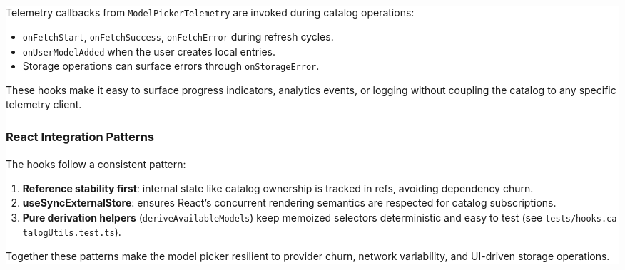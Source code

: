 Telemetry callbacks from `ModelPickerTelemetry` are invoked during catalog operations:

- `onFetchStart`, `onFetchSuccess`, `onFetchError` during refresh cycles.
- `onUserModelAdded` when the user creates local entries.
- Storage operations can surface errors through `onStorageError`.

These hooks make it easy to surface progress indicators, analytics events, or logging without coupling the catalog to any specific telemetry client.

### React Integration Patterns

The hooks follow a consistent pattern:

1. **Reference stability first**: internal state like catalog ownership is tracked in refs, avoiding dependency churn.
2. **useSyncExternalStore**: ensures React’s concurrent rendering semantics are respected for catalog subscriptions.
3. **Pure derivation helpers** (`deriveAvailableModels`) keep memoized selectors deterministic and easy to test (see `tests/hooks.catalogUtils.test.ts`).

Together these patterns make the model picker resilient to provider churn, network variability, and UI-driven storage operations.

